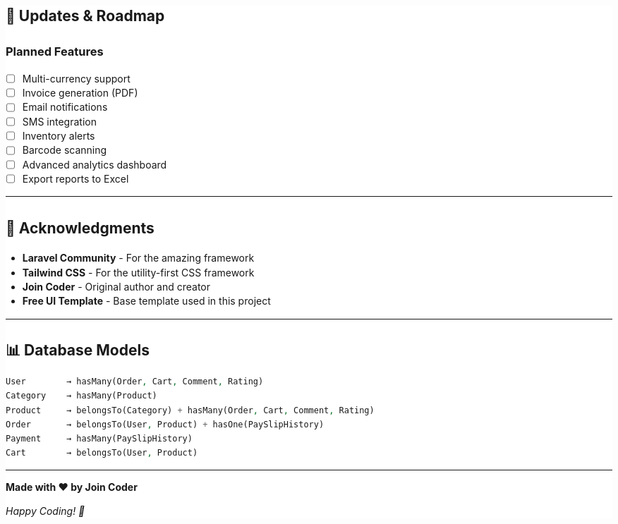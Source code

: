 
## 🔄 Updates & Roadmap

### Planned Features
- [ ] Multi-currency support
- [ ] Invoice generation (PDF)
- [ ] Email notifications
- [ ] SMS integration
- [ ] Inventory alerts
- [ ] Barcode scanning
- [ ] Advanced analytics dashboard
- [ ] Export reports to Excel

---

## 🙏 Acknowledgments

- **Laravel Community** - For the amazing framework
- **Tailwind CSS** - For the utility-first CSS framework
- **Join Coder** - Original author and creator
- **Free UI Template** - Base template used in this project

---

## 📊 Database Models

```php
User        → hasMany(Order, Cart, Comment, Rating)
Category    → hasMany(Product)
Product     → belongsTo(Category) + hasMany(Order, Cart, Comment, Rating)
Order       → belongsTo(User, Product) + hasOne(PaySlipHistory)
Payment     → hasMany(PaySlipHistory)
Cart        → belongsTo(User, Product)
```

---

**Made with ❤️ by Join Coder**

*Happy Coding! 🚀*
